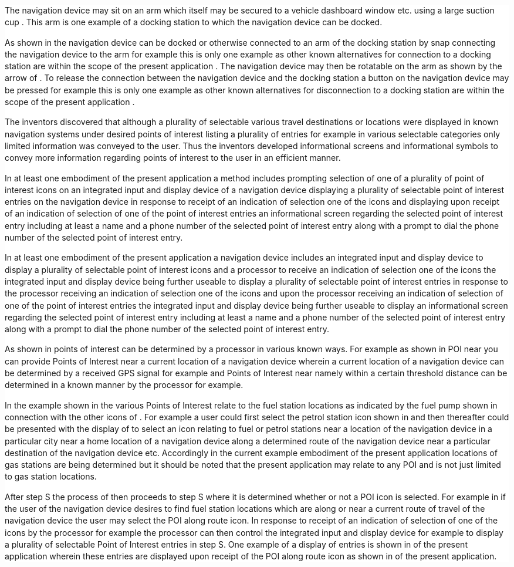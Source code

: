 The navigation device may sit on an arm which itself may be secured to a vehicle dashboard window etc. using a large suction cup . This arm is one example of a docking station to which the navigation device can be docked.

As shown in the navigation device can be docked or otherwise connected to an arm of the docking station by snap connecting the navigation device to the arm for example this is only one example as other known alternatives for connection to a docking station are within the scope of the present application . The navigation device may then be rotatable on the arm as shown by the arrow of . To release the connection between the navigation device and the docking station a button on the navigation device may be pressed for example this is only one example as other known alternatives for disconnection to a docking station are within the scope of the present application .

The inventors discovered that although a plurality of selectable various travel destinations or locations were displayed in known navigation systems under desired points of interest listing a plurality of entries for example in various selectable categories only limited information was conveyed to the user. Thus the inventors developed informational screens and informational symbols to convey more information regarding points of interest to the user in an efficient manner.

In at least one embodiment of the present application a method includes prompting selection of one of a plurality of point of interest icons on an integrated input and display device of a navigation device displaying a plurality of selectable point of interest entries on the navigation device in response to receipt of an indication of selection one of the icons and displaying upon receipt of an indication of selection of one of the point of interest entries an informational screen regarding the selected point of interest entry including at least a name and a phone number of the selected point of interest entry along with a prompt to dial the phone number of the selected point of interest entry.

In at least one embodiment of the present application a navigation device includes an integrated input and display device to display a plurality of selectable point of interest icons and a processor to receive an indication of selection one of the icons the integrated input and display device being further useable to display a plurality of selectable point of interest entries in response to the processor receiving an indication of selection one of the icons and upon the processor receiving an indication of selection of one of the point of interest entries the integrated input and display device being further useable to display an informational screen regarding the selected point of interest entry including at least a name and a phone number of the selected point of interest entry along with a prompt to dial the phone number of the selected point of interest entry.

As shown in points of interest can be determined by a processor in various known ways. For example as shown in POI near you can provide Points of Interest near a current location of a navigation device wherein a current location of a navigation device can be determined by a received GPS signal for example and Points of Interest near namely within a certain threshold distance can be determined in a known manner by the processor for example.

In the example shown in the various Points of Interest relate to the fuel station locations as indicated by the fuel pump shown in connection with the other icons of . For example a user could first select the petrol station icon shown in and then thereafter could be presented with the display of to select an icon relating to fuel or petrol stations near a location of the navigation device in a particular city near a home location of a navigation device along a determined route of the navigation device near a particular destination of the navigation device etc. Accordingly in the current example embodiment of the present application locations of gas stations are being determined but it should be noted that the present application may relate to any POI and is not just limited to gas station locations.

After step S the process of then proceeds to step S where it is determined whether or not a POI icon is selected. For example in if the user of the navigation device desires to find fuel station locations which are along or near a current route of travel of the navigation device the user may select the POI along route icon. In response to receipt of an indication of selection of one of the icons by the processor for example the processor can then control the integrated input and display device for example to display a plurality of selectable Point of Interest entries in step S. One example of a display of entries is shown in of the present application wherein these entries are displayed upon receipt of the POI along route icon as shown in of the present application.

